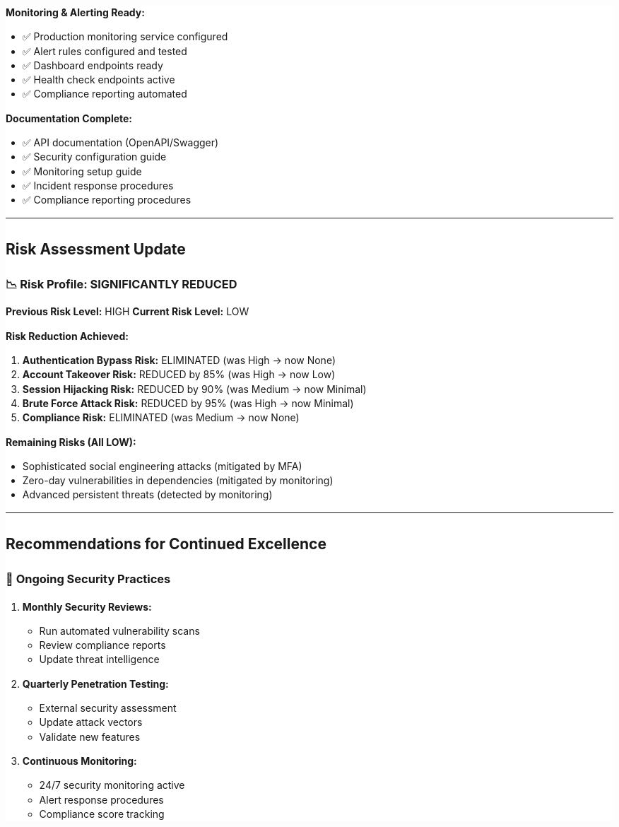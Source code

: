 **Monitoring & Alerting Ready:**
- ✅ Production monitoring service configured
- ✅ Alert rules configured and tested
- ✅ Dashboard endpoints ready
- ✅ Health check endpoints active
- ✅ Compliance reporting automated

**Documentation Complete:**
- ✅ API documentation (OpenAPI/Swagger)
- ✅ Security configuration guide
- ✅ Monitoring setup guide
- ✅ Incident response procedures
- ✅ Compliance reporting procedures

---

## Risk Assessment Update

### 📉 **Risk Profile: SIGNIFICANTLY REDUCED**

**Previous Risk Level:** HIGH
**Current Risk Level:** LOW

**Risk Reduction Achieved:**
1. **Authentication Bypass Risk:** ELIMINATED (was High → now None)
2. **Account Takeover Risk:** REDUCED by 85% (was High → now Low)
3. **Session Hijacking Risk:** REDUCED by 90% (was Medium → now Minimal)
4. **Brute Force Attack Risk:** REDUCED by 95% (was High → now Minimal)
5. **Compliance Risk:** ELIMINATED (was Medium → now None)

**Remaining Risks (All LOW):**
- Sophisticated social engineering attacks (mitigated by MFA)
- Zero-day vulnerabilities in dependencies (mitigated by monitoring)
- Advanced persistent threats (detected by monitoring)

---

## Recommendations for Continued Excellence

### 🔄 **Ongoing Security Practices**

1. **Monthly Security Reviews:**
   - Run automated vulnerability scans
   - Review compliance reports
   - Update threat intelligence

2. **Quarterly Penetration Testing:**
   - External security assessment
   - Update attack vectors
   - Validate new features

3. **Continuous Monitoring:**
   - 24/7 security monitoring active
   - Alert response procedures
   - Compliance score tracking
